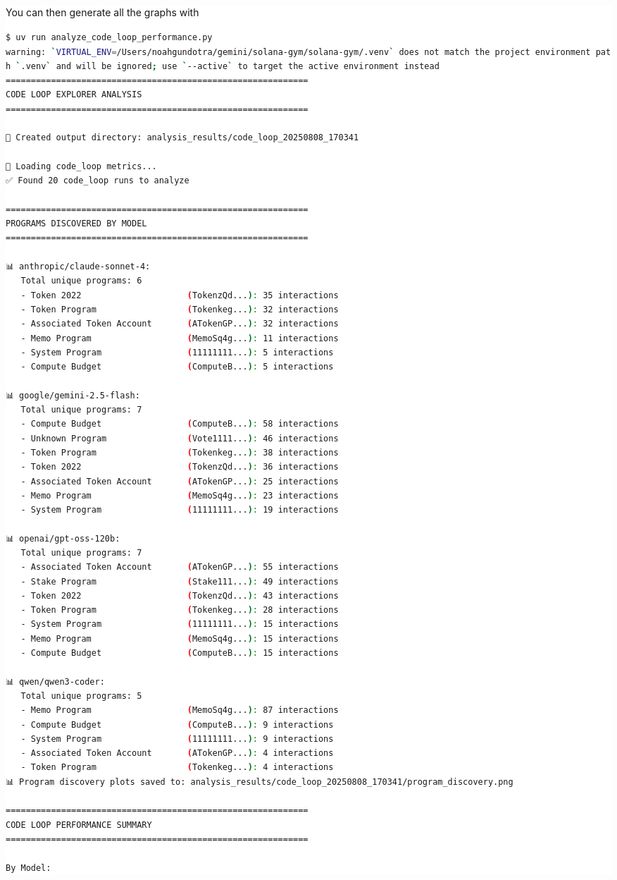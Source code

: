 You can then generate all the graphs with

```bash
$ uv run analyze_code_loop_performance.py
warning: `VIRTUAL_ENV=/Users/noahgundotra/gemini/solana-gym/solana-gym/.venv` does not match the project environment path `.venv` and will be ignored; use `--active` to target the active environment instead
============================================================
CODE LOOP EXPLORER ANALYSIS
============================================================

📁 Created output directory: analysis_results/code_loop_20250808_170341

📂 Loading code_loop metrics...
✅ Found 20 code_loop runs to analyze

============================================================
PROGRAMS DISCOVERED BY MODEL
============================================================

📊 anthropic/claude-sonnet-4:
   Total unique programs: 6
   - Token 2022                     (TokenzQd...): 35 interactions
   - Token Program                  (Tokenkeg...): 32 interactions
   - Associated Token Account       (ATokenGP...): 32 interactions
   - Memo Program                   (MemoSq4g...): 11 interactions
   - System Program                 (11111111...): 5 interactions
   - Compute Budget                 (ComputeB...): 5 interactions

📊 google/gemini-2.5-flash:
   Total unique programs: 7
   - Compute Budget                 (ComputeB...): 58 interactions
   - Unknown Program                (Vote1111...): 46 interactions
   - Token Program                  (Tokenkeg...): 38 interactions
   - Token 2022                     (TokenzQd...): 36 interactions
   - Associated Token Account       (ATokenGP...): 25 interactions
   - Memo Program                   (MemoSq4g...): 23 interactions
   - System Program                 (11111111...): 19 interactions

📊 openai/gpt-oss-120b:
   Total unique programs: 7
   - Associated Token Account       (ATokenGP...): 55 interactions
   - Stake Program                  (Stake111...): 49 interactions
   - Token 2022                     (TokenzQd...): 43 interactions
   - Token Program                  (Tokenkeg...): 28 interactions
   - System Program                 (11111111...): 15 interactions
   - Memo Program                   (MemoSq4g...): 15 interactions
   - Compute Budget                 (ComputeB...): 15 interactions

📊 qwen/qwen3-coder:
   Total unique programs: 5
   - Memo Program                   (MemoSq4g...): 87 interactions
   - Compute Budget                 (ComputeB...): 9 interactions
   - System Program                 (11111111...): 9 interactions
   - Associated Token Account       (ATokenGP...): 4 interactions
   - Token Program                  (Tokenkeg...): 4 interactions
📊 Program discovery plots saved to: analysis_results/code_loop_20250808_170341/program_discovery.png

============================================================
CODE LOOP PERFORMANCE SUMMARY
============================================================

By Model:
```